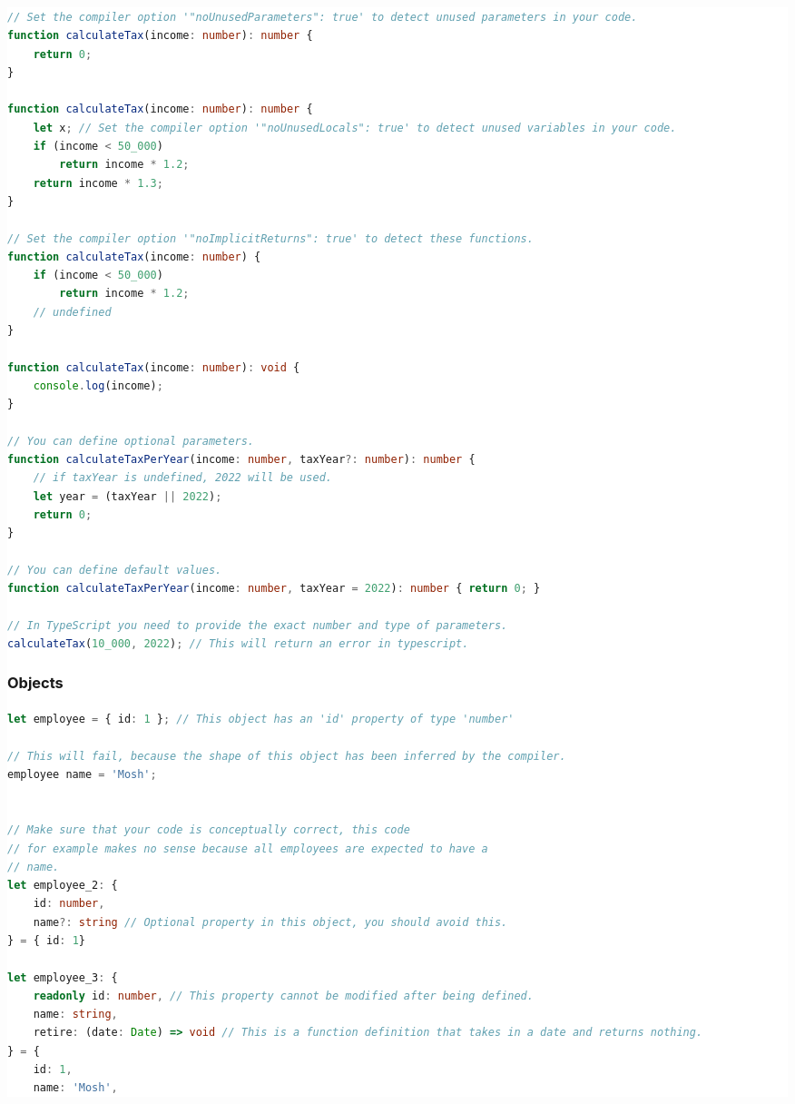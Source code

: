 ```ts
// Set the compiler option '"noUnusedParameters": true' to detect unused parameters in your code.
function calculateTax(income: number): number {
	return 0;
}

function calculateTax(income: number): number {
	let x; // Set the compiler option '"noUnusedLocals": true' to detect unused variables in your code.
	if (income < 50_000)
		return income * 1.2;
	return income * 1.3;
}

// Set the compiler option '"noImplicitReturns": true' to detect these functions.
function calculateTax(income: number) {
	if (income < 50_000)
		return income * 1.2;
	// undefined
}

function calculateTax(income: number): void {
	console.log(income);
}

// You can define optional parameters.
function calculateTaxPerYear(income: number, taxYear?: number): number {
	// if taxYear is undefined, 2022 will be used.
	let year = (taxYear || 2022); 
	return 0;
}

// You can define default values.
function calculateTaxPerYear(income: number, taxYear = 2022): number { return 0; }

// In TypeScript you need to provide the exact number and type of parameters.
calculateTax(10_000, 2022); // This will return an error in typescript.
```

### Objects

```ts
let employee = { id: 1 }; // This object has an 'id' property of type 'number'

// This will fail, because the shape of this object has been inferred by the compiler.
employee name = 'Mosh';


// Make sure that your code is conceptually correct, this code 
// for example makes no sense because all employees are expected to have a
// name.
let employee_2: {
	id: number,
	name?: string // Optional property in this object, you should avoid this.
} = { id: 1}

let employee_3: {
	readonly id: number, // This property cannot be modified after being defined.
	name: string,
	retire: (date: Date) => void // This is a function definition that takes in a date and returns nothing.
} = {
	id: 1,
	name: 'Mosh',
```